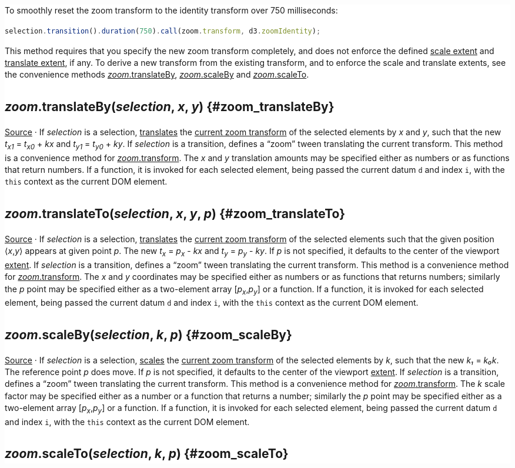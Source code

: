 To smoothly reset the zoom transform to the identity transform over 750 milliseconds:

```js
selection.transition().duration(750).call(zoom.transform, d3.zoomIdentity);
```

This method requires that you specify the new zoom transform completely, and does not enforce the defined [scale extent](#zoom_scaleExtent) and [translate extent](#zoom_translateExtent), if any. To derive a new transform from the existing transform, and to enforce the scale and translate extents, see the convenience methods [*zoom*.translateBy](#zoom_translateBy), [*zoom*.scaleBy](#zoom_scaleBy) and [*zoom*.scaleTo](#zoom_scaleTo).

## *zoom*.translateBy(*selection*, *x*, *y*) {#zoom_translateBy}

[Source](https://github.com/d3/d3-zoom/blob/main/src/zoom.js) · If *selection* is a selection, [translates](#transform_translate) the [current zoom transform](#zoomTransform) of the selected elements by *x* and *y*, such that the new *t<sub>x1</sub>* = *t<sub>x0</sub>* + *kx* and *t<sub>y1</sub>* = *t<sub>y0</sub>* + *ky*. If *selection* is a transition, defines a “zoom” tween translating the current transform. This method is a convenience method for [*zoom*.transform](#zoom_transform). The *x* and *y* translation amounts may be specified either as numbers or as functions that return numbers. If a function, it is invoked for each selected element, being passed the current datum `d` and index `i`, with the `this` context as the current DOM element.

## *zoom*.translateTo(*selection*, *x*, *y*, *p*) {#zoom_translateTo}

[Source](https://github.com/d3/d3-zoom/blob/main/src/zoom.js) · If *selection* is a selection, [translates](#transform_translate) the [current zoom transform](#zoomTransform) of the selected elements such that the given position ⟨*x*,*y*⟩ appears at given point *p*. The new *t<sub>x</sub>* = *p<sub>x</sub>* - *kx* and *t<sub>y</sub>* = *p<sub>y</sub>* - *ky*. If *p* is not specified, it defaults to the center of the viewport [extent](#zoom_extent). If *selection* is a transition, defines a “zoom” tween translating the current transform. This method is a convenience method for [*zoom*.transform](#zoom_transform). The *x* and *y* coordinates may be specified either as numbers or as functions that returns numbers; similarly the *p* point may be specified either as a two-element array [*p<sub>x</sub>*,*p<sub>y</sub>*] or a function. If a function, it is invoked for each selected element, being passed the current datum `d` and index `i`, with the `this` context as the current DOM element.

## *zoom*.scaleBy(*selection*, *k*, *p*) {#zoom_scaleBy}

[Source](https://github.com/d3/d3-zoom/blob/main/src/zoom.js) · If *selection* is a selection, [scales](#transform_scale) the [current zoom transform](#zoomTransform) of the selected elements by *k*, such that the new *k₁* = *k₀k*. The reference point *p* does move. If *p* is not specified, it defaults to the center of the viewport [extent](#zoom_extent). If *selection* is a transition, defines a “zoom” tween translating the current transform. This method is a convenience method for [*zoom*.transform](#zoom_transform). The *k* scale factor may be specified either as a number or a function that returns a number; similarly the *p* point may be specified either as a two-element array [*p<sub>x</sub>*,*p<sub>y</sub>*] or a function. If a function, it is invoked for each selected element, being passed the current datum `d` and index `i`, with the `this` context as the current DOM element.

## *zoom*.scaleTo(*selection*, *k*, *p*) {#zoom_scaleTo}
